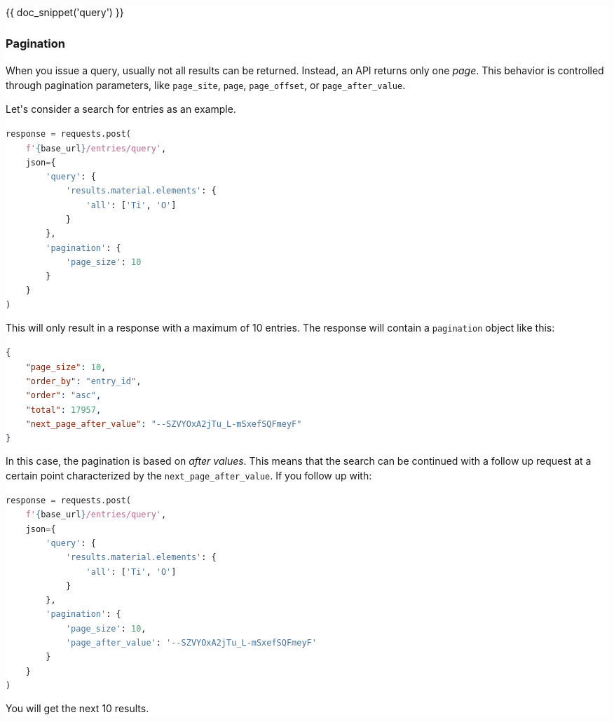 {{ doc_snippet('query') }}

### Pagination

When you issue a query, usually not all results can be returned. Instead, an API returns
only one *page*. This behavior is controlled through pagination parameters,
like `page_site`, `page`, `page_offset`, or `page_after_value`.

Let's consider a search for entries as an example.
```py
response = requests.post(
    f'{base_url}/entries/query',
    json={
        'query': {
            'results.material.elements': {
                'all': ['Ti', 'O']
            }
        },
        'pagination': {
            'page_size': 10
        }
    }
)
```

This will only result in a response with a maximum of 10 entries. The response will contain a
`pagination` object like this:
```json
{
    "page_size": 10,
    "order_by": "entry_id",
    "order": "asc",
    "total": 17957,
    "next_page_after_value": "--SZVYOxA2jTu_L-mSxefSQFmeyF"
}
```

In this case, the pagination is based on *after values*. This means that the search can
be continued with a follow up request at a certain point characterized by the
`next_page_after_value`. If you follow up with:

```py
response = requests.post(
    f'{base_url}/entries/query',
    json={
        'query': {
            'results.material.elements': {
                'all': ['Ti', 'O']
            }
        },
        'pagination': {
            'page_size': 10,
            'page_after_value': '--SZVYOxA2jTu_L-mSxefSQFmeyF'
        }
    }
)
```
You will get the next 10 results.

